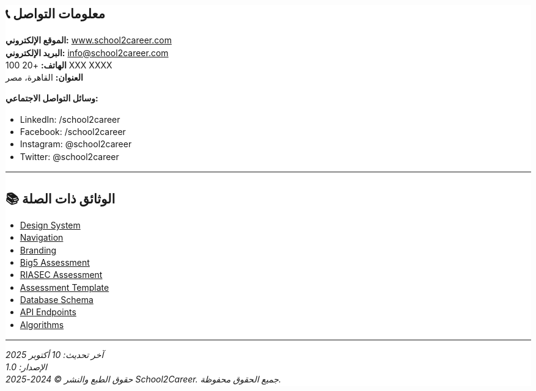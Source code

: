 
## 📞 معلومات التواصل

**الموقع الإلكتروني:** www.school2career.com  
**البريد الإلكتروني:** info@school2career.com  
**الهاتف:** +20 100 XXX XXXX  
**العنوان:** القاهرة، مصر  

**وسائل التواصل الاجتماعي:**
- LinkedIn: /school2career
- Facebook: /school2career
- Instagram: @school2career
- Twitter: @school2career

---

## 📚 الوثائق ذات الصلة

- [Design System](./01-DESIGN-SYSTEM.md)
- [Navigation](./02-NAVIGATION.md)
- [Branding](./03-BRANDING.md)
- [Big5 Assessment](./04-BIG5-ASSESSMENT.md)
- [RIASEC Assessment](./05-RIASEC-ASSESSMENT.md)
- [Assessment Template](./06-ASSESSMENT-TEMPLATE.md)
- [Database Schema](./07-DATABASE-SCHEMA.md)
- [API Endpoints](./08-API-ENDPOINTS.md)
- [Algorithms](./09-ALGORITHMS.md)

---

*آخر تحديث: 10 أكتوبر 2025*  
*الإصدار: 1.0*  
*حقوق الطبع والنشر © 2024-2025 School2Career. جميع الحقوق محفوظة.*
